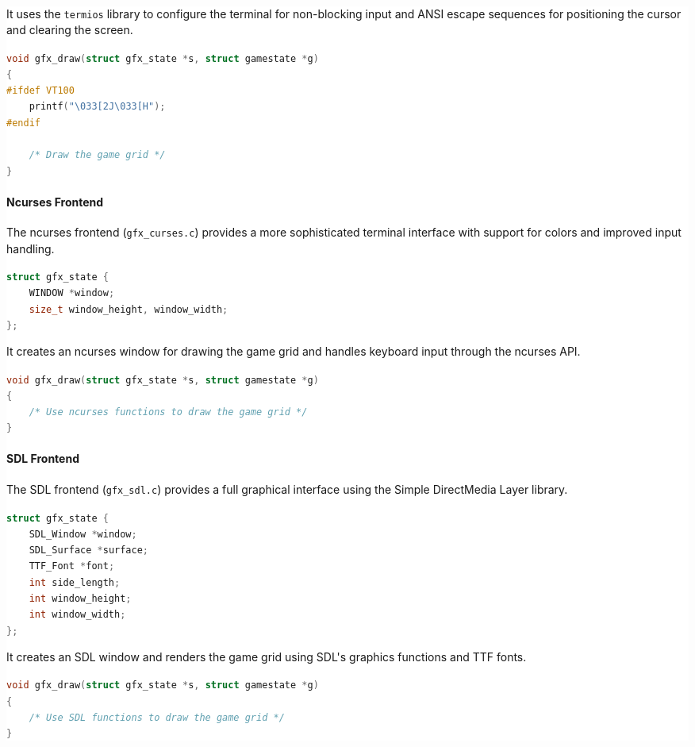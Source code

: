 It uses the `termios` library to configure the terminal for non-blocking input and ANSI escape sequences for positioning the cursor and clearing the screen.

```c
void gfx_draw(struct gfx_state *s, struct gamestate *g)
{
#ifdef VT100
    printf("\033[2J\033[H");
#endif

    /* Draw the game grid */
}
```

#### Ncurses Frontend

The ncurses frontend (`gfx_curses.c`) provides a more sophisticated terminal interface with support for colors and improved input handling.

```c
struct gfx_state {
    WINDOW *window;
    size_t window_height, window_width;
};
```

It creates an ncurses window for drawing the game grid and handles keyboard input through the ncurses API.

```c
void gfx_draw(struct gfx_state *s, struct gamestate *g)
{
    /* Use ncurses functions to draw the game grid */
}
```

#### SDL Frontend

The SDL frontend (`gfx_sdl.c`) provides a full graphical interface using the Simple DirectMedia Layer library.

```c
struct gfx_state {
    SDL_Window *window;
    SDL_Surface *surface;
    TTF_Font *font;
    int side_length;
    int window_height;
    int window_width;
};
```

It creates an SDL window and renders the game grid using SDL's graphics functions and TTF fonts.

```c
void gfx_draw(struct gfx_state *s, struct gamestate *g)
{
    /* Use SDL functions to draw the game grid */
}
```
